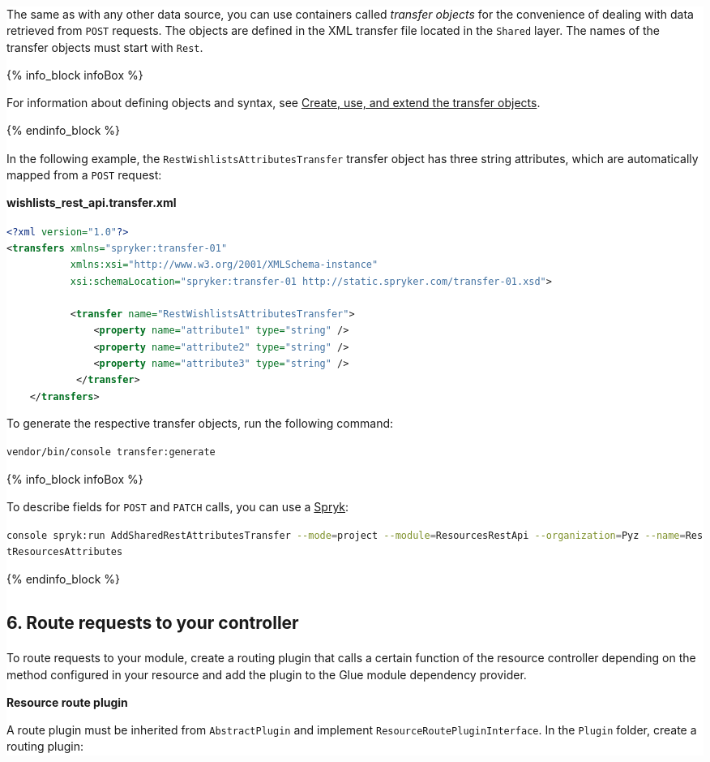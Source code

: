 The same as with any other data source, you can use containers called *transfer objects* for the convenience of dealing with data retrieved from `POST` requests. The objects are defined in the XML transfer file located in the `Shared` layer. The names of the transfer objects must start with `Rest`.

{% info_block infoBox %}

For information about defining objects and syntax, see [Create, use, and extend the transfer objects](/docs/dg/dev/backend-development/data-manipulation/data-ingestion/structural-preparations/create-use-and-extend-the-transfer-objects.html).

{% endinfo_block %}

In the following example, the `RestWishlistsAttributesTransfer` transfer object has three string attributes, which are automatically mapped from a `POST` request:

**wishlists_rest_api.transfer.xml**

```xml
<?xml version="1.0"?>
<transfers xmlns="spryker:transfer-01"
           xmlns:xsi="http://www.w3.org/2001/XMLSchema-instance"
           xsi:schemaLocation="spryker:transfer-01 http://static.spryker.com/transfer-01.xsd">

           <transfer name="RestWishlistsAttributesTransfer">
               <property name="attribute1" type="string" />
               <property name="attribute2" type="string" />
               <property name="attribute3" type="string" />
            </transfer>
    </transfers>
```

To generate the respective transfer objects, run the following command:

```bash
vendor/bin/console transfer:generate
```

{% info_block infoBox %}

To describe fields for `POST` and `PATCH` calls, you can use a [Spryk](/docs/scos/dev/glue-api-guides/{{page.version}}/glue-spryks.html):

```bash
console spryk:run AddSharedRestAttributesTransfer --mode=project --module=ResourcesRestApi --organization=Pyz --name=RestResourcesAttributes
```

{% endinfo_block %}

## 6. Route requests to your controller

To route requests to your module, create a routing plugin that calls a certain function of the resource controller depending on the method configured in your resource and add the plugin to the Glue module dependency provider.

**Resource route plugin**

A route plugin must be inherited from `AbstractPlugin` and implement `ResourceRoutePluginInterface`. In the `Plugin` folder, create a routing plugin: 
